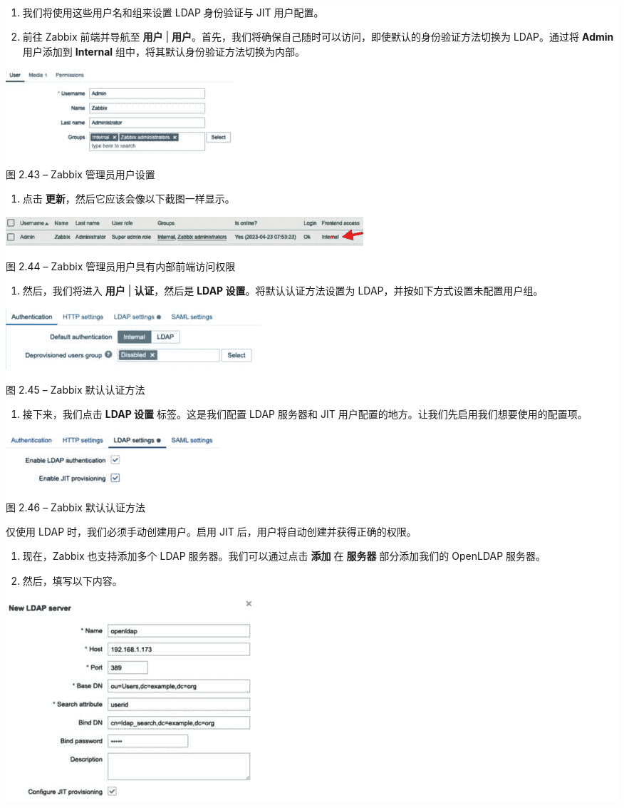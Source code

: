 1.  我们将使用这些用户名和组来设置 LDAP 身份验证与 JIT 用户配置。

1.  前往 Zabbix 前端并导航至 **用户** | **用户**。首先，我们将确保自己随时可以访问，即使默认的身份验证方法切换为 LDAP。通过将 **Admin** 用户添加到 **Internal** 组中，将其默认身份验证方法切换为内部。

![图 2.43 – Zabbix 管理员用户设置](img/B19803_02_44.jpg)

图 2.43 – Zabbix 管理员用户设置

1.  点击 **更新**，然后它应该会像以下截图一样显示。

![图 2.44 – Zabbix 管理员用户具有内部前端访问权限](img/B19803_02_45.jpg)

图 2.44 – Zabbix 管理员用户具有内部前端访问权限

1.  然后，我们将进入 **用户** | **认证**，然后是 **LDAP 设置**。将默认认证方法设置为 LDAP，并按如下方式设置未配置用户组。

![图 2.45 – Zabbix 默认认证方法](img/B19803_02_46.jpg)

图 2.45 – Zabbix 默认认证方法

1.  接下来，我们点击 **LDAP 设置** 标签。这是我们配置 LDAP 服务器和 JIT 用户配置的地方。让我们先启用我们想要使用的配置项。

![图 2.46 – Zabbix 默认认证方法](img/B19803_02_47.jpg)

图 2.46 – Zabbix 默认认证方法

仅使用 LDAP 时，我们必须手动创建用户。启用 JIT 后，用户将自动创建并获得正确的权限。

1.  现在，Zabbix 也支持添加多个 LDAP 服务器。我们可以通过点击 **添加** 在 **服务器** 部分添加我们的 OpenLDAP 服务器。

1.  然后，填写以下内容。

![图 2.47 – Zabbix LDAP 认证设置](img/B19803_02_48.jpg)
